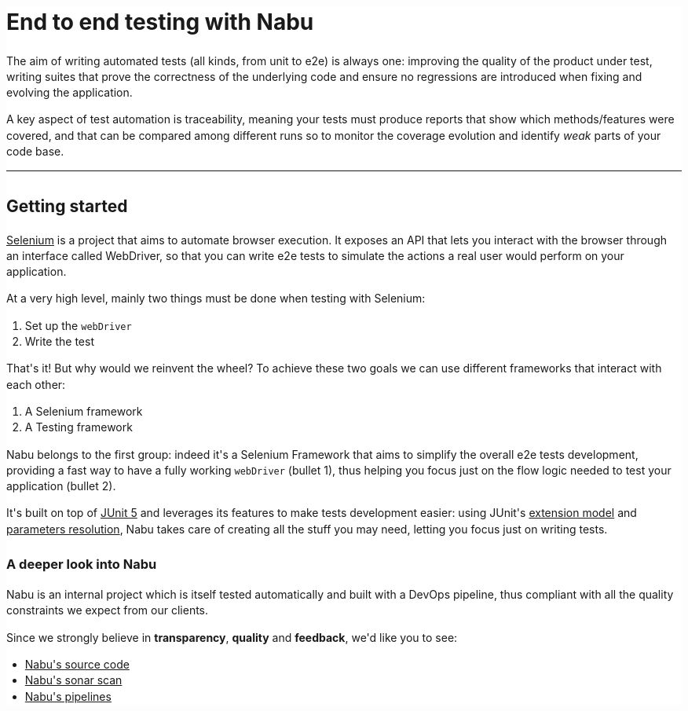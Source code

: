 # End to end testing with Nabu

The aim of writing automated tests (all kinds, from unit to e2e) is always one: improving the quality of the product under test,
writing suites that prove the correctness of the underlying code and ensure no regressions are introduced when fixing and evolving the application.

A key aspect of test automation is traceability, meaning your tests must produce reports that show which methods/features were covered, 
and that can be compared among different runs so to monitor the coverage evolution and identify *weak* parts of your code base.

---
## Getting started
[Selenium](https://www.selenium.dev/documentation/en/) is a project that aims to automate browser execution. 
It exposes an API that lets you interact with the browser through an interface called WebDriver,
so that you can write e2e tests to simulate the actions a real user would perform on your application.

At a very high level, mainly two things must be done when testing with Selenium:

1. Set up the ```webDriver```
1. Write the test

That's it! But why would we reinvent the wheel? To achieve these two goals we can use different frameworks that interact with each other:

1. A Selenium framework
1. A Testing framework

Nabu belongs to the first group: indeed it's a Selenium Framework that aims to simplify the overall e2e tests development, 
providing a fast way to have a fully working ```webDriver``` (bullet 1),
thus helping you focus just on the flow logic needed to test your application (bullet 2).

It's built on top of [JUnit 5](https://junit.org/junit5/docs/current/user-guide/) and leverages its features to make tests development easier:
using JUnit's [extension model](https://junit.org/junit5/docs/current/user-guide/#extensions) and [parameters resolution](https://junit.org/junit5/docs/current/user-guide/#extensions-parameter-resolution), 
Nabu takes care of creating all the stuff you may need, letting you focus just on writing tests.

### A deeper look into Nabu
Nabu is an internal project which is itself tested automatically and built with a DevOps pipeline,
thus compliant with all the quality constraints we expect from our clients.

Since we strongly believe in **transparency**, **quality** and **feedback**, we'd like you to see:

- [Nabu's source code](https://bitbucket.internal.unicreditgroup.eu/projects/THX/repos/nabu/browse)
- [Nabu's sonar scan](https://sonar.devops.internal.unicreditgroup.eu/dashboard?id=eu.unicredit.thx%3ANABU)
- [Nabu's pipelines](https://jenkins.devops.internal.unicreditgroup.eu/job/THX/job/nabu/)
